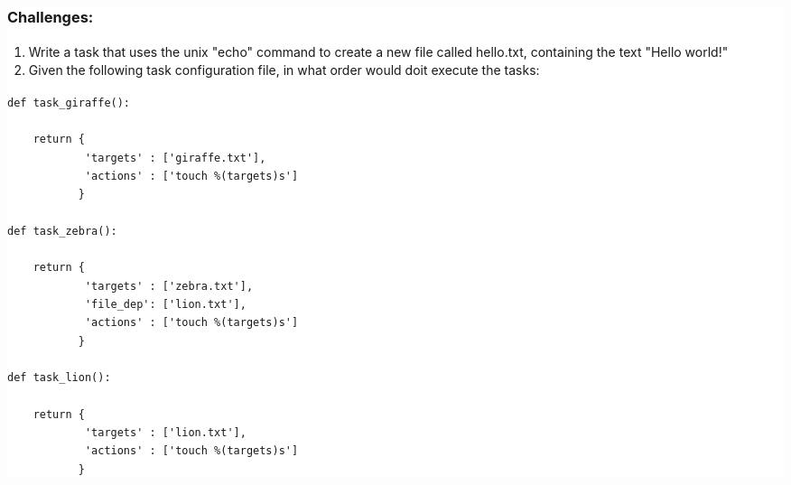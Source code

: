### Challenges:


<div>
<ol>
<li>Write a task that uses the unix &quot;echo&quot; command to create a new file called hello.txt, containing the text &quot;Hello world!&quot;</li>
<li>Given the following task configuration file, in what order would doit execute the tasks:</li>
</ol>
</div>


<pre class="in"><code>def task_giraffe():
    
    return {
            &#39;targets&#39; : [&#39;giraffe.txt&#39;],
            &#39;actions&#39; : [&#39;touch %(targets)s&#39;]
           }

def task_zebra():
    
    return {
            &#39;targets&#39; : [&#39;zebra.txt&#39;],
            &#39;file_dep&#39;: [&#39;lion.txt&#39;],
            &#39;actions&#39; : [&#39;touch %(targets)s&#39;]
           }

def task_lion():
    
    return {
            &#39;targets&#39; : [&#39;lion.txt&#39;],
            &#39;actions&#39; : [&#39;touch %(targets)s&#39;]
           }</code></pre>

